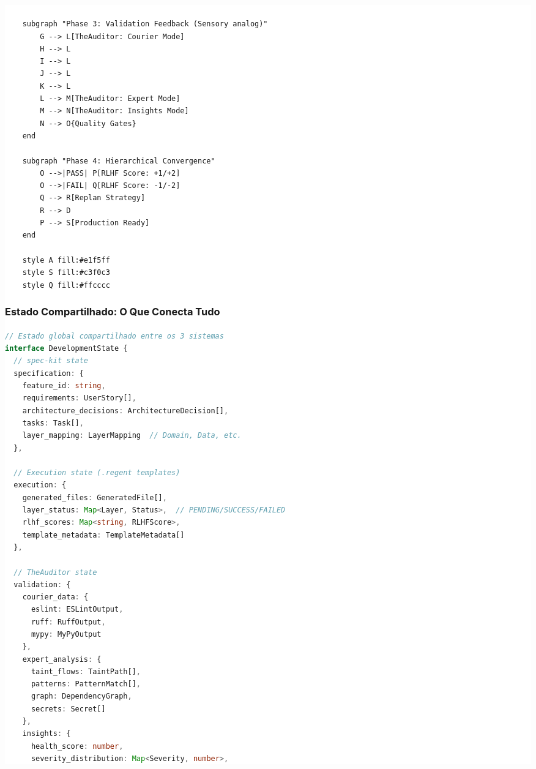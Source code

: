 ```mermaid

    subgraph "Phase 3: Validation Feedback (Sensory analog)"
        G --> L[TheAuditor: Courier Mode]
        H --> L
        I --> L
        J --> L
        K --> L
        L --> M[TheAuditor: Expert Mode]
        M --> N[TheAuditor: Insights Mode]
        N --> O{Quality Gates}
    end

    subgraph "Phase 4: Hierarchical Convergence"
        O -->|PASS| P[RLHF Score: +1/+2]
        O -->|FAIL| Q[RLHF Score: -1/-2]
        Q --> R[Replan Strategy]
        R --> D
        P --> S[Production Ready]
    end

    style A fill:#e1f5ff
    style S fill:#c3f0c3
    style Q fill:#ffcccc
```

### Estado Compartilhado: O Que Conecta Tudo

```typescript
// Estado global compartilhado entre os 3 sistemas
interface DevelopmentState {
  // spec-kit state
  specification: {
    feature_id: string,
    requirements: UserStory[],
    architecture_decisions: ArchitectureDecision[],
    tasks: Task[],
    layer_mapping: LayerMapping  // Domain, Data, etc.
  },

  // Execution state (.regent templates)
  execution: {
    generated_files: GeneratedFile[],
    layer_status: Map<Layer, Status>,  // PENDING/SUCCESS/FAILED
    rlhf_scores: Map<string, RLHFScore>,
    template_metadata: TemplateMetadata[]
  },

  // TheAuditor state
  validation: {
    courier_data: {
      eslint: ESLintOutput,
      ruff: RuffOutput,
      mypy: MyPyOutput
    },
    expert_analysis: {
      taint_flows: TaintPath[],
      patterns: PatternMatch[],
      graph: DependencyGraph,
      secrets: Secret[]
    },
    insights: {
      health_score: number,
      severity_distribution: Map<Severity, number>,
```